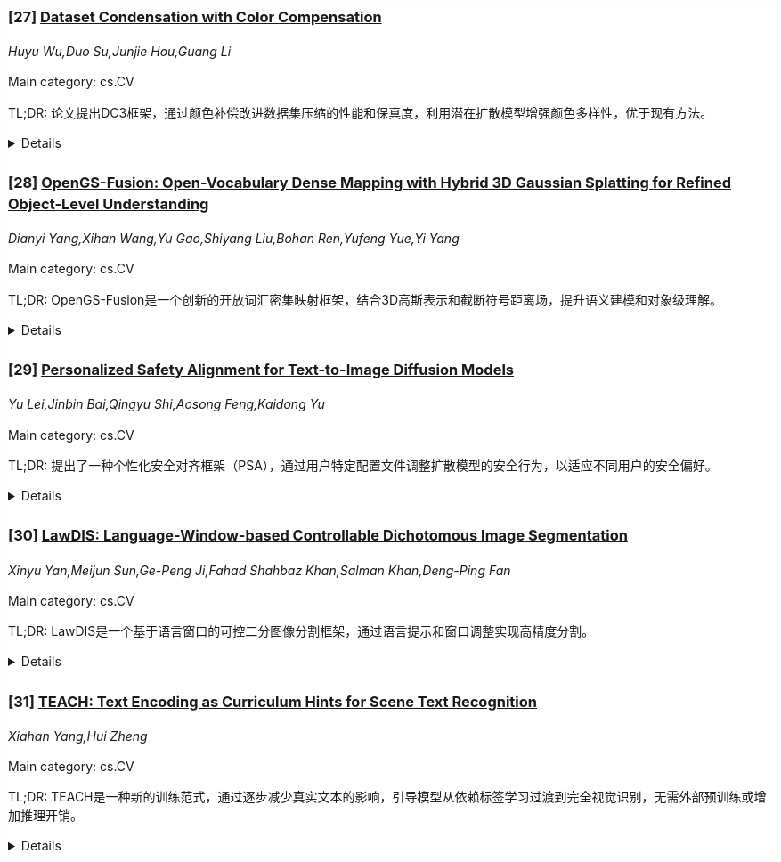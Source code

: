 ### [27] [Dataset Condensation with Color Compensation](https://arxiv.org/abs/2508.01139)
*Huyu Wu,Duo Su,Junjie Hou,Guang Li*

Main category: cs.CV

TL;DR: 论文提出DC3框架，通过颜色补偿改进数据集压缩的性能和保真度，利用潜在扩散模型增强颜色多样性，优于现有方法。


<details><summary>Details</summary></details>


### [28] [OpenGS-Fusion: Open-Vocabulary Dense Mapping with Hybrid 3D Gaussian Splatting for Refined Object-Level Understanding](https://arxiv.org/abs/2508.01150)
*Dianyi Yang,Xihan Wang,Yu Gao,Shiyang Liu,Bohan Ren,Yufeng Yue,Yi Yang*

Main category: cs.CV

TL;DR: OpenGS-Fusion是一个创新的开放词汇密集映射框架，结合3D高斯表示和截断符号距离场，提升语义建模和对象级理解。


<details><summary>Details</summary></details>


### [29] [Personalized Safety Alignment for Text-to-Image Diffusion Models](https://arxiv.org/abs/2508.01151)
*Yu Lei,Jinbin Bai,Qingyu Shi,Aosong Feng,Kaidong Yu*

Main category: cs.CV

TL;DR: 提出了一种个性化安全对齐框架（PSA），通过用户特定配置文件调整扩散模型的安全行为，以适应不同用户的安全偏好。


<details><summary>Details</summary></details>


### [30] [LawDIS: Language-Window-based Controllable Dichotomous Image Segmentation](https://arxiv.org/abs/2508.01152)
*Xinyu Yan,Meijun Sun,Ge-Peng Ji,Fahad Shahbaz Khan,Salman Khan,Deng-Ping Fan*

Main category: cs.CV

TL;DR: LawDIS是一个基于语言窗口的可控二分图像分割框架，通过语言提示和窗口调整实现高精度分割。


<details><summary>Details</summary></details>


### [31] [TEACH: Text Encoding as Curriculum Hints for Scene Text Recognition](https://arxiv.org/abs/2508.01153)
*Xiahan Yang,Hui Zheng*

Main category: cs.CV

TL;DR: TEACH是一种新的训练范式，通过逐步减少真实文本的影响，引导模型从依赖标签学习过渡到完全视觉识别，无需外部预训练或增加推理开销。


<details><summary>Details</summary></details>

